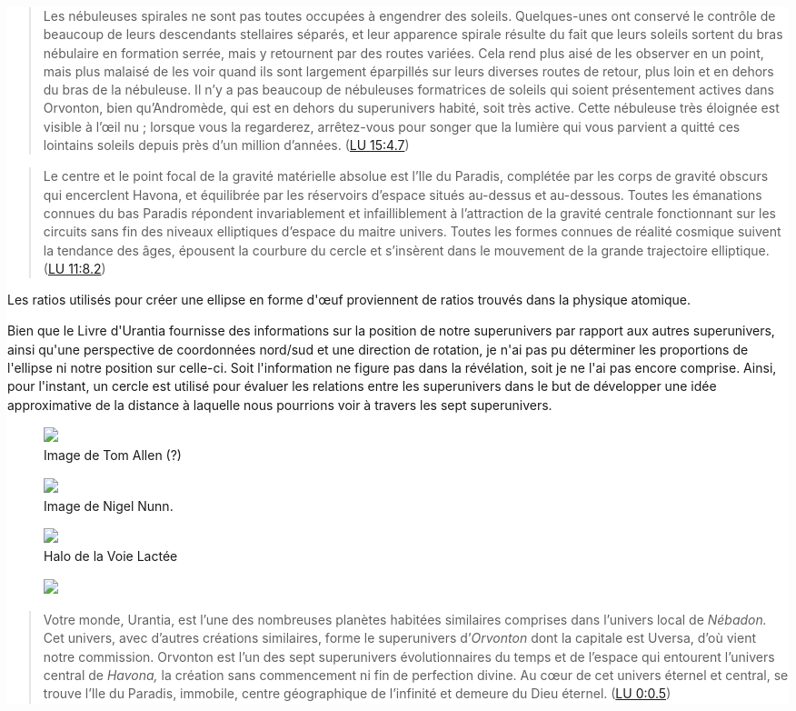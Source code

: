 > Les nébuleuses spirales ne sont pas toutes occupées à engendrer des soleils. Quelques-unes ont conservé le contrôle de beaucoup de leurs descendants stellaires séparés, et leur apparence spirale résulte du fait que leurs soleils sortent du bras nébulaire en formation serrée, mais y retournent par des routes variées. Cela rend plus aisé de les observer en un point, mais plus malaisé de les voir quand ils sont largement éparpillés sur leurs diverses routes de retour, plus loin et en dehors du bras de la nébuleuse. Il n’y a pas beaucoup de nébuleuses formatrices de soleils qui soient présentement actives dans Orvonton, bien qu’Andromède, qui est en dehors du superunivers habité, soit très active. Cette nébuleuse très éloignée est visible à l’œil nu ; lorsque vous la regarderez, arrêtez-vous pour songer que la lumière qui vous parvient a quitté ces lointains soleils depuis près d’un million d’années. ([LU 15:4.7](/fr/The_Urantia_Book/15#p4_7))

> Le centre et le point focal de la gravité matérielle absolue est l’Ile du Paradis, complétée par les corps de gravité obscurs qui encerclent Havona, et équilibrée par les réservoirs d’espace situés au-dessus et au-dessous. Toutes les émanations connues du bas Paradis répondent invariablement et infailliblement à l’attraction de la gravité centrale fonctionnant sur les circuits sans fin des niveaux elliptiques d’espace du maitre univers. Toutes les formes connues de réalité cosmique suivent la tendance des âges, épousent la courbure du cercle et s’insèrent dans le mouvement de la grande trajectoire elliptique. ([LU 11:8.2](/fr/The_Urantia_Book/11#p8_2))

Les ratios utilisés pour créer une ellipse en forme d'œuf proviennent de ratios trouvés dans la physique atomique.

Bien que le Livre d'Urantia fournisse des informations sur la position de notre superunivers par rapport aux autres superunivers, ainsi qu'une perspective de coordonnées nord/sud et une direction de rotation, je n'ai pas pu déterminer les proportions de l'ellipse ni notre position sur celle-ci. Soit l'information ne figure pas dans la révélation, soit je ne l'ai pas encore comprise. Ainsi, pour l'instant, un cercle est utilisé pour évaluer les relations entre les superunivers dans le but de développer une idée approximative de la distance à laquelle nous pourrions voir à travers les sept superunivers.

<figure id="Figure_11" class="image urantiapedia">
<img src="/image/article/Halbert_Katzen/Astronomy/Allen_Obscure5.jpg">
<figcaption>Image de Tom Allen (?)</figcaption>
</figure>

<figure id="Figure_12" class="image urantiapedia">
<img src="/image/article/Halbert_Katzen/Astronomy/SagA-with-arms.jpg">
<figcaption>Image de Nigel Nunn.</figcaption>
</figure>

<figure id="Figure_13" class="image urantiapedia">
<img src="/image/article/Halbert_Katzen/Astronomy/Milky-Way-halo.jpg">
<figcaption>Halo de la Voie Lactée</figcaption>
</figure>

<figure id="Figure_14" class="image urantiapedia">
<img src="/image/article/Halbert_Katzen/Astronomy/SagA-Uversa.jpg">
</figure>

> Votre monde, Urantia, est l’une des nombreuses planètes habitées similaires comprises dans l’univers local de *Nébadon.* Cet univers, avec d’autres créations similaires, forme le superunivers d’*Orvonton* dont la capitale est Uversa, d’où vient notre commission. Orvonton est l’un des sept superunivers évolutionnaires du temps et de l’espace qui entourent l’univers central de *Havona,* la création sans commencement ni fin de perfection divine. Au cœur de cet univers éternel et central, se trouve l’Ile du Paradis, immobile, centre géographique de l’infinité et demeure du Dieu éternel. ([LU 0:0.5](/fr/The_Urantia_Book/0#p0_5))
